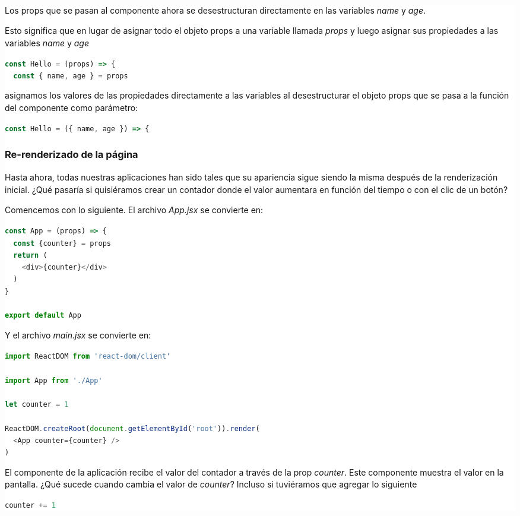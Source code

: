 Los props que se pasan al componente ahora se desestructuran directamente en las variables _name_ y _age_.

Esto significa que en lugar de asignar todo el objeto props a una variable llamada <i>props</i> y luego asignar sus propiedades a las variables _name_ y _age_

```js
const Hello = (props) => {
  const { name, age } = props
```

asignamos los valores de las propiedades directamente a las variables al desestructurar el objeto props que se pasa a la función del componente como parámetro:

```js
const Hello = ({ name, age }) => {
```

### Re-renderizado de la página

Hasta ahora, todas nuestras aplicaciones han sido tales que su apariencia sigue siendo la misma después de la renderización inicial. ¿Qué pasaría si quisiéramos crear un contador donde el valor aumentara en función del tiempo o con el clic de un botón?

Comencemos con lo siguiente. El archivo <i>App.jsx</i> se convierte en:

```js
const App = (props) => {
  const {counter} = props
  return (
    <div>{counter}</div>
  )
}

export default App
```

Y el archivo <i>main.jsx</i> se convierte en:


```js
import ReactDOM from 'react-dom/client'

import App from './App'

let counter = 1

ReactDOM.createRoot(document.getElementById('root')).render(
  <App counter={counter} />
)
```

El componente de la aplicación recibe el valor del contador a través de la prop _counter_. Este componente muestra el valor en la pantalla. ¿Qué sucede cuando cambia el valor de _counter_? Incluso si tuviéramos que agregar lo siguiente

```js
counter += 1
```
